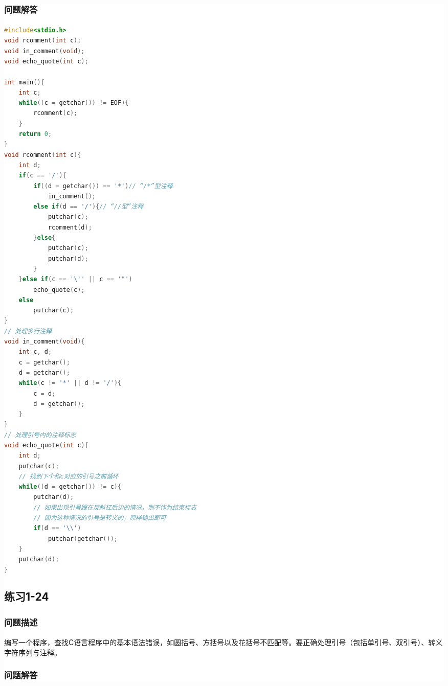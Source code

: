 ### 问题解答
```C
#include<stdio.h>
void rcomment(int c);
void in_comment(void);
void echo_quote(int c);

int main(){
    int c;
    while((c = getchar()) != EOF){
        rcomment(c);
    }
    return 0;
}
void rcomment(int c){
    int d;
    if(c == '/'){
        if((d = getchar()) == '*')// “/*”型注释
            in_comment();
        else if(d == '/'){// “//型”注释
            putchar(c);
            rcomment(d);
        }else{
            putchar(c);
            putchar(d);
        }
    }else if(c == '\'' || c == '"')
        echo_quote(c);
    else
        putchar(c);
}
// 处理多行注释
void in_comment(void){
    int c, d;
    c = getchar();
    d = getchar();
    while(c != '*' || d != '/'){
        c = d;
        d = getchar();
    }
}
// 处理引号内的注释标志
void echo_quote(int c){
    int d;
    putchar(c);
    // 找到下个和c对应的引号之前循环
    while((d = getchar()) != c){
        putchar(d);
        // 如果出现引号跟在反斜杠后边的情况，则不作为结束标志
        // 因为这种情况的引号是转义的，原样输出即可
        if(d == '\\')
            putchar(getchar());
    }
    putchar(d);
}
```
## 练习1-24
### 问题描述
编写一个程序，查找C语言程序中的基本语法错误，如圆括号、方括号以及花括号不匹配等。要正确处理引号（包括单引号、双引号）、转义字符序列与注释。
### 问题解答
```C
```